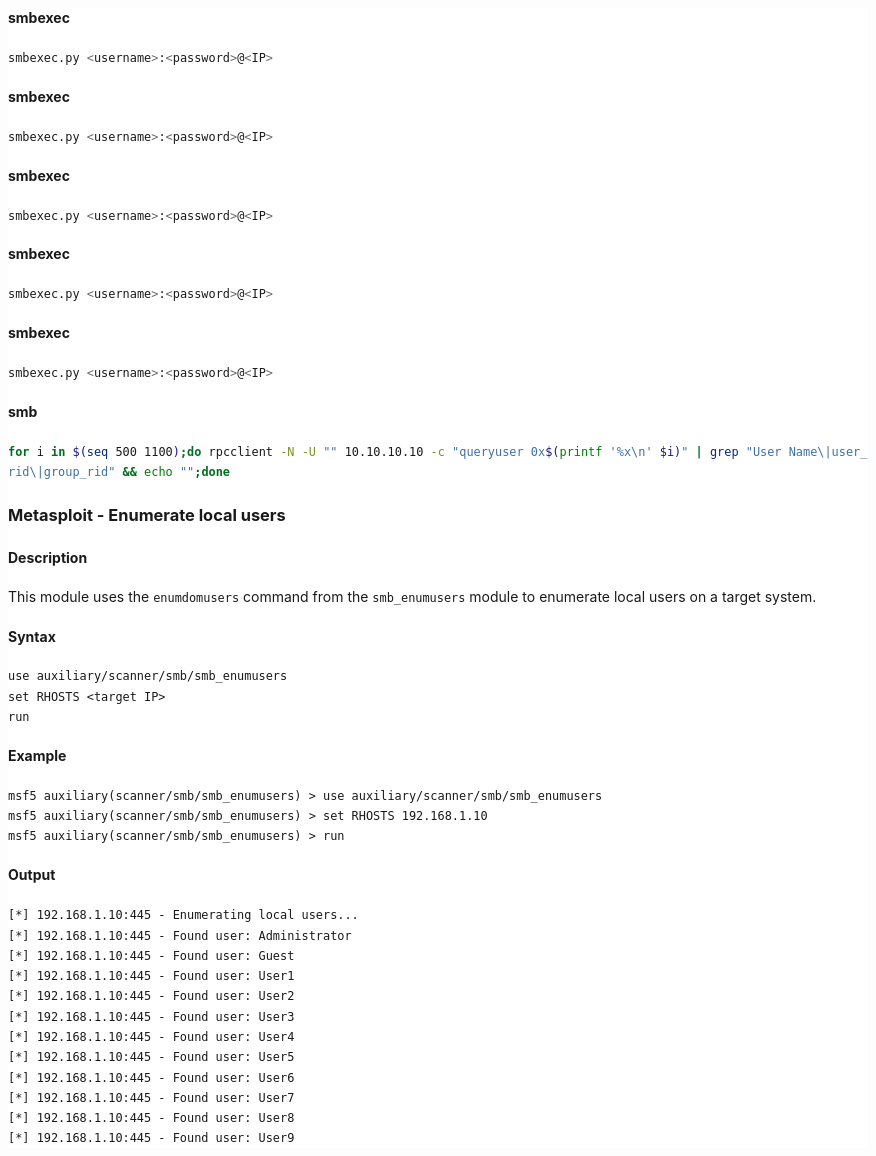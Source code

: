 #### smbexec

```bash
smbexec.py <username>:<password>@<IP>
```

#### smbexec

```bash
smbexec.py <username>:<password>@<IP>
```

#### smbexec

```bash
smbexec.py <username>:<password>@<IP>
```

#### smbexec

```bash
smbexec.py <username>:<password>@<IP>
```

#### smbexec

```bash
smbexec.py <username>:<password>@<IP>
```

#### smb
```bash
for i in $(seq 500 1100);do rpcclient -N -U "" 10.10.10.10 -c "queryuser 0x$(printf '%x\n' $i)" | grep "User Name\|user_rid\|group_rid" && echo "";done
```
### Metasploit - Enumerate local users

#### Description
This module uses the `enumdomusers` command from the `smb_enumusers` module to enumerate local users on a target system.

#### Syntax
```
use auxiliary/scanner/smb/smb_enumusers
set RHOSTS <target IP>
run
```

#### Example
```
msf5 auxiliary(scanner/smb/smb_enumusers) > use auxiliary/scanner/smb/smb_enumusers
msf5 auxiliary(scanner/smb/smb_enumusers) > set RHOSTS 192.168.1.10
msf5 auxiliary(scanner/smb/smb_enumusers) > run
```

#### Output
```
[*] 192.168.1.10:445 - Enumerating local users...
[*] 192.168.1.10:445 - Found user: Administrator
[*] 192.168.1.10:445 - Found user: Guest
[*] 192.168.1.10:445 - Found user: User1
[*] 192.168.1.10:445 - Found user: User2
[*] 192.168.1.10:445 - Found user: User3
[*] 192.168.1.10:445 - Found user: User4
[*] 192.168.1.10:445 - Found user: User5
[*] 192.168.1.10:445 - Found user: User6
[*] 192.168.1.10:445 - Found user: User7
[*] 192.168.1.10:445 - Found user: User8
[*] 192.168.1.10:445 - Found user: User9
```